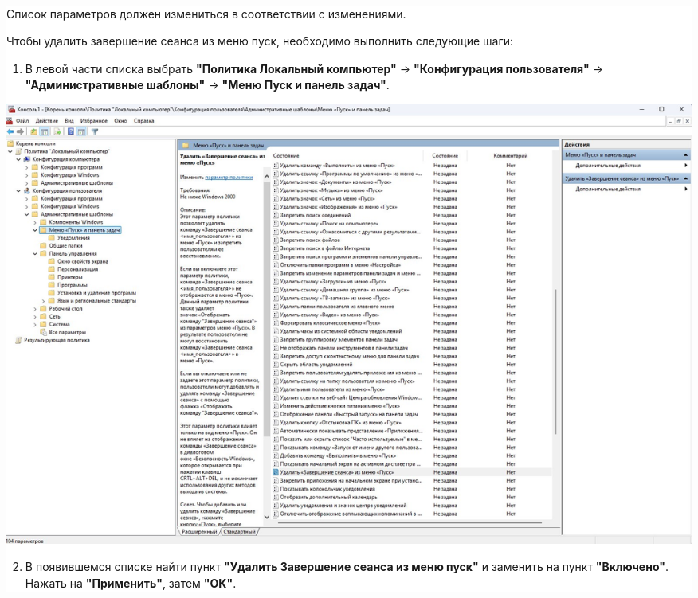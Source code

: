 Список параметров должен измениться в соответствии с изменениями.

Чтобы удалить завершение сеанса из меню пуск, необходимо выполнить следующие шаги:

1) В левой части списка выбрать **"Политика Локальный компьютер"** -> **"Конфигурация пользователя"** -> **"Административные шаблоны"** -> **"Меню Пуск и панель задач"**.

<img src="images/34.jpg">

2) В появившемся списке найти пункт **"Удалить Завершение сеанса из меню пуск"** и заменить на пункт **"Включено"**. Нажать на **"Применить"**, затем **"ОК"**.
